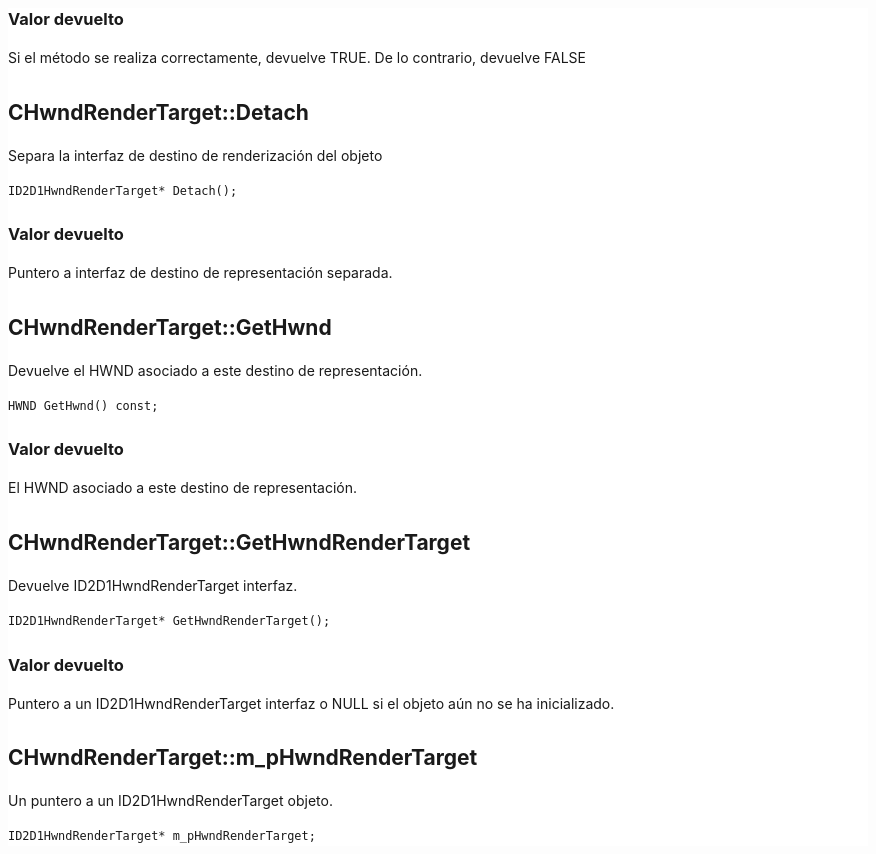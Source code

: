 ### <a name="return-value"></a>Valor devuelto

Si el método se realiza correctamente, devuelve TRUE. De lo contrario, devuelve FALSE

## <a name="chwndrendertargetdetach"></a><a name="detach"></a>CHwndRenderTarget::Detach

Separa la interfaz de destino de renderización del objeto

```
ID2D1HwndRenderTarget* Detach();
```

### <a name="return-value"></a>Valor devuelto

Puntero a interfaz de destino de representación separada.

## <a name="chwndrendertargetgethwnd"></a><a name="gethwnd"></a>CHwndRenderTarget::GetHwnd

Devuelve el HWND asociado a este destino de representación.

```
HWND GetHwnd() const;
```

### <a name="return-value"></a>Valor devuelto

El HWND asociado a este destino de representación.

## <a name="chwndrendertargetgethwndrendertarget"></a><a name="gethwndrendertarget"></a>CHwndRenderTarget::GetHwndRenderTarget

Devuelve ID2D1HwndRenderTarget interfaz.

```
ID2D1HwndRenderTarget* GetHwndRenderTarget();
```

### <a name="return-value"></a>Valor devuelto

Puntero a un ID2D1HwndRenderTarget interfaz o NULL si el objeto aún no se ha inicializado.

## <a name="chwndrendertargetm_phwndrendertarget"></a><a name="m_phwndrendertarget"></a>CHwndRenderTarget::m_pHwndRenderTarget

Un puntero a un ID2D1HwndRenderTarget objeto.

```
ID2D1HwndRenderTarget* m_pHwndRenderTarget;
```
